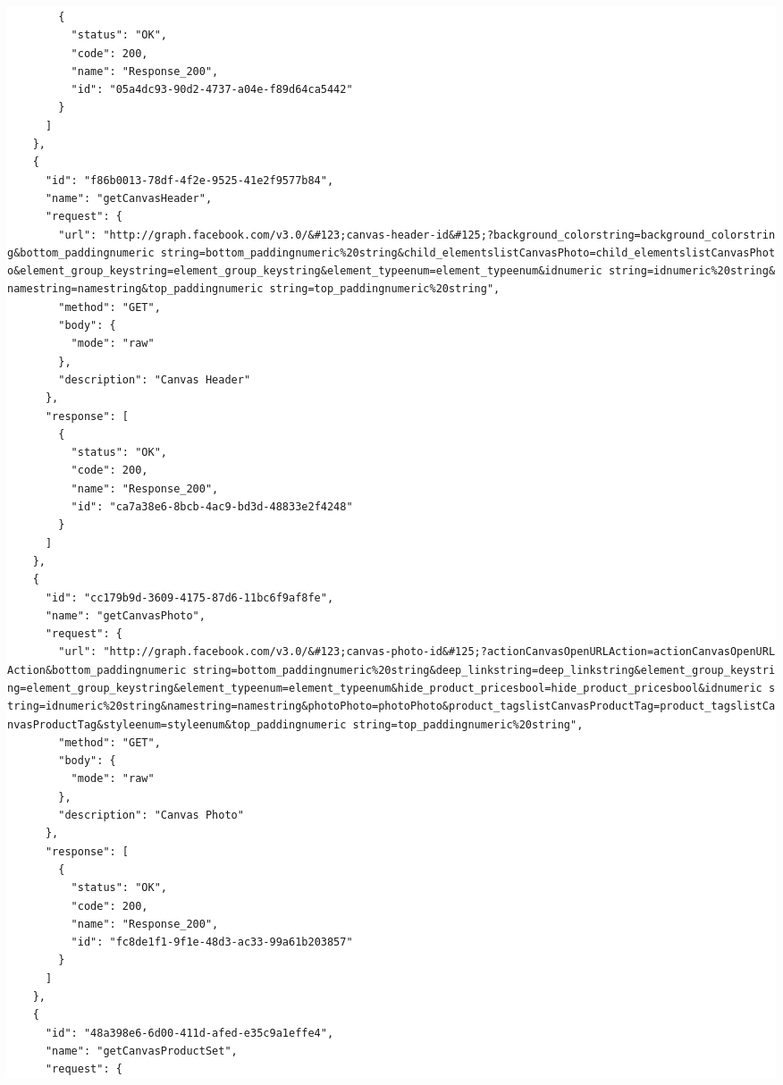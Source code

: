             {
              "status": "OK",
              "code": 200,
              "name": "Response_200",
              "id": "05a4dc93-90d2-4737-a04e-f89d64ca5442"
            }
          ]
        },
        {
          "id": "f86b0013-78df-4f2e-9525-41e2f9577b84",
          "name": "getCanvasHeader",
          "request": {
            "url": "http://graph.facebook.com/v3.0/&#123;canvas-header-id&#125;?background_colorstring=background_colorstring&bottom_paddingnumeric string=bottom_paddingnumeric%20string&child_elementslistCanvasPhoto=child_elementslistCanvasPhoto&element_group_keystring=element_group_keystring&element_typeenum=element_typeenum&idnumeric string=idnumeric%20string&namestring=namestring&top_paddingnumeric string=top_paddingnumeric%20string",
            "method": "GET",
            "body": {
              "mode": "raw"
            },
            "description": "Canvas Header"
          },
          "response": [
            {
              "status": "OK",
              "code": 200,
              "name": "Response_200",
              "id": "ca7a38e6-8bcb-4ac9-bd3d-48833e2f4248"
            }
          ]
        },
        {
          "id": "cc179b9d-3609-4175-87d6-11bc6f9af8fe",
          "name": "getCanvasPhoto",
          "request": {
            "url": "http://graph.facebook.com/v3.0/&#123;canvas-photo-id&#125;?actionCanvasOpenURLAction=actionCanvasOpenURLAction&bottom_paddingnumeric string=bottom_paddingnumeric%20string&deep_linkstring=deep_linkstring&element_group_keystring=element_group_keystring&element_typeenum=element_typeenum&hide_product_pricesbool=hide_product_pricesbool&idnumeric string=idnumeric%20string&namestring=namestring&photoPhoto=photoPhoto&product_tagslistCanvasProductTag=product_tagslistCanvasProductTag&styleenum=styleenum&top_paddingnumeric string=top_paddingnumeric%20string",
            "method": "GET",
            "body": {
              "mode": "raw"
            },
            "description": "Canvas Photo"
          },
          "response": [
            {
              "status": "OK",
              "code": 200,
              "name": "Response_200",
              "id": "fc8de1f1-9f1e-48d3-ac33-99a61b203857"
            }
          ]
        },
        {
          "id": "48a398e6-6d00-411d-afed-e35c9a1effe4",
          "name": "getCanvasProductSet",
          "request": {